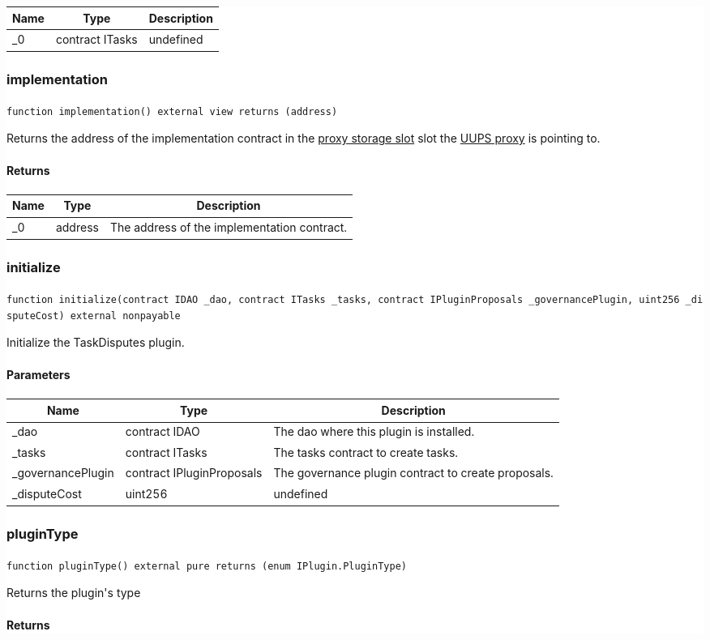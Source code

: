 | Name | Type | Description |
|---|---|---|
| _0 | contract ITasks | undefined |

### implementation

```solidity
function implementation() external view returns (address)
```

Returns the address of the implementation contract in the [proxy storage slot](https://eips.ethereum.org/EIPS/eip-1967) slot the [UUPS proxy](https://eips.ethereum.org/EIPS/eip-1822) is pointing to.




#### Returns

| Name | Type | Description |
|---|---|---|
| _0 | address | The address of the implementation contract. |

### initialize

```solidity
function initialize(contract IDAO _dao, contract ITasks _tasks, contract IPluginProposals _governancePlugin, uint256 _disputeCost) external nonpayable
```

Initialize the TaskDisputes plugin.



#### Parameters

| Name | Type | Description |
|---|---|---|
| _dao | contract IDAO | The dao where this plugin is installed. |
| _tasks | contract ITasks | The tasks contract to create tasks. |
| _governancePlugin | contract IPluginProposals | The governance plugin contract to create proposals. |
| _disputeCost | uint256 | undefined |

### pluginType

```solidity
function pluginType() external pure returns (enum IPlugin.PluginType)
```

Returns the plugin&#39;s type




#### Returns
